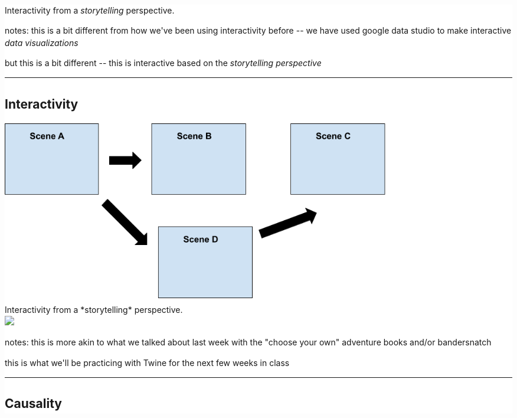 Interactivity from a *storytelling* perspective.


notes:
this is a bit different from how we've been using interactivity before -- we have used google data studio to make interactive *data visualizations*

but this is a bit different -- this is interactive based on the *storytelling perspective*

---

## Interactivity

<img src="images/data_narratives/interactive.png" height="300px">

<div class="left">
Interactivity from a *storytelling* perspective.
</div>
<div class="right">
<img src="https://pyxis.nymag.com/v1/imgs/99e/433/130301a4a9388de61bb821eb638122ab56-12-choose-your-own-adventure.rsquare.w700.jpg" height="300px">
</div>

notes:
this is more akin to what we talked about last week with the "choose your own" adventure books and/or bandersnatch

this is what we'll be practicing with Twine for the next few weeks in class

---

## Causality
